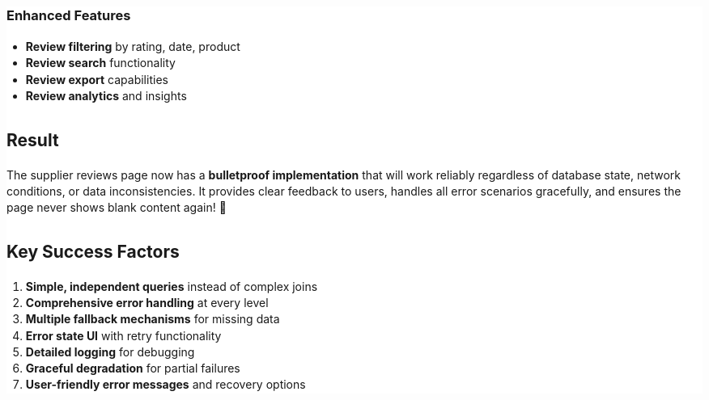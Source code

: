 ### **Enhanced Features**
- **Review filtering** by rating, date, product
- **Review search** functionality
- **Review export** capabilities
- **Review analytics** and insights

## Result
The supplier reviews page now has a **bulletproof implementation** that will work reliably regardless of database state, network conditions, or data inconsistencies. It provides clear feedback to users, handles all error scenarios gracefully, and ensures the page never shows blank content again! 🎉

## Key Success Factors
1. **Simple, independent queries** instead of complex joins
2. **Comprehensive error handling** at every level
3. **Multiple fallback mechanisms** for missing data
4. **Error state UI** with retry functionality
5. **Detailed logging** for debugging
6. **Graceful degradation** for partial failures
7. **User-friendly error messages** and recovery options 